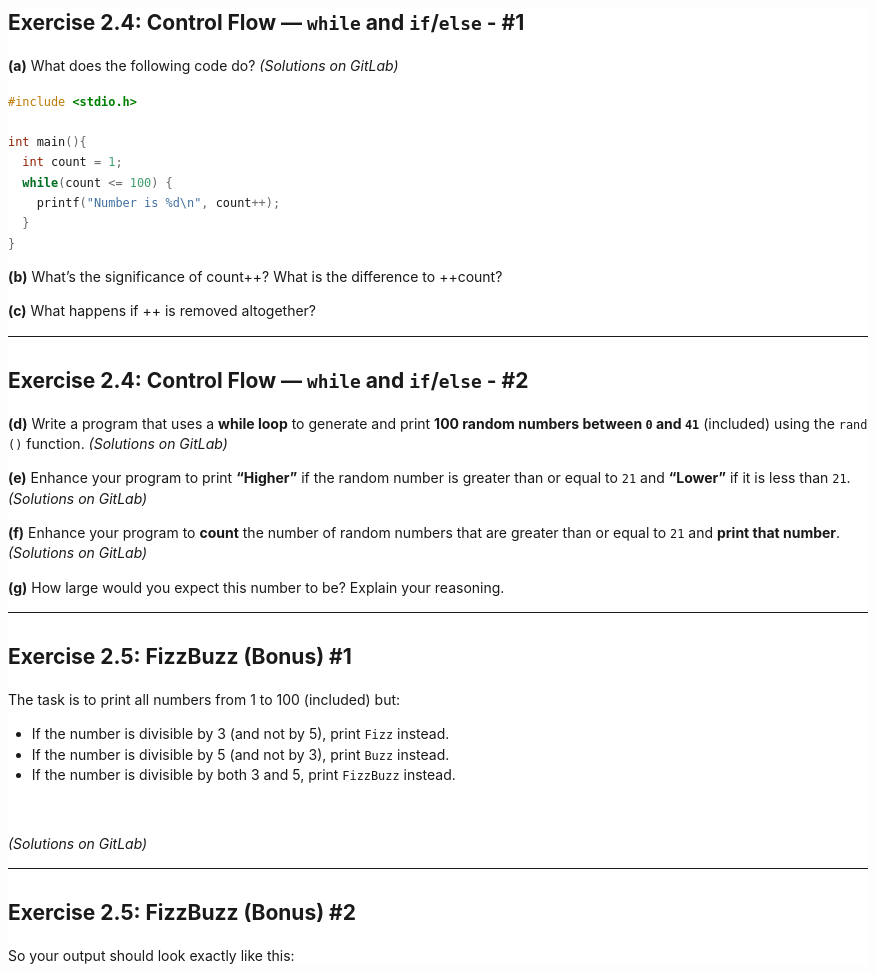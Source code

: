 ## **Exercise 2.4: Control Flow — `while` and `if`/`else` - #1**

**(a)** What does the following code do? _(Solutions on GitLab)_

```c
#include <stdio.h>

int main(){
  int count = 1;
  while(count <= 100) {
    printf("Number is %d\n", count++);
  }
}
```

**(b)** What’s the significance of count++? What is the difference to ++count?

**(c)** What happens if ++ is removed altogether?

---

## **Exercise 2.4: Control Flow — `while` and `if`/`else` - #2**

**(d)** Write a program that uses a **while loop** to generate and print **100 random numbers between `0` and `41`** (included) using the `rand()` function. _(Solutions on GitLab)_

**(e)** Enhance your program to print **“Higher”** if the random number is greater than or equal to `21` and **“Lower”** if it is less than `21`. _(Solutions on GitLab)_

**(f)** Enhance your program to **count** the number of random numbers that are greater than or equal to `21` and **print that number**. _(Solutions on GitLab)_

**(g)** How large would you expect this number to be? Explain your reasoning.

---

## **Exercise 2.5: FizzBuzz (Bonus) #1**

The task is to print all numbers from 1 to 100 (included) but:

-   If the number is divisible by 3 (and not by 5), print `Fizz` instead.
-   If the number is divisible by 5 (and not by 3), print `Buzz` instead.
-   If the number is divisible by both 3 and 5, print `FizzBuzz` instead.

<br/>

_(Solutions on GitLab)_

---

## **Exercise 2.5: FizzBuzz (Bonus) #2**

So your output should look exactly like this:
